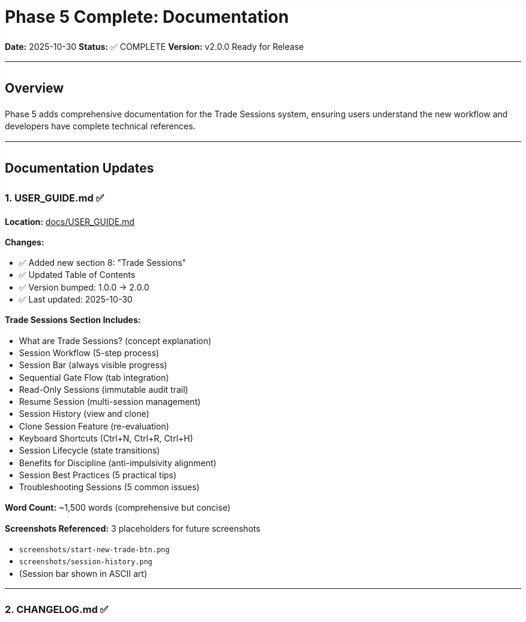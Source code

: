 # Phase 5 Complete: Documentation

**Date:** 2025-10-30
**Status:** ✅ COMPLETE
**Version:** v2.0.0 Ready for Release

---

## Overview

Phase 5 adds comprehensive documentation for the Trade Sessions system, ensuring users understand the new workflow and developers have complete technical references.

---

## Documentation Updates

### 1. USER_GUIDE.md ✅

**Location:** [docs/USER_GUIDE.md](docs/USER_GUIDE.md)

**Changes:**
- ✅ Added new section 8: "Trade Sessions"
- ✅ Updated Table of Contents
- ✅ Version bumped: 1.0.0 → 2.0.0
- ✅ Last updated: 2025-10-30

**Trade Sessions Section Includes:**
- What are Trade Sessions? (concept explanation)
- Session Workflow (5-step process)
- Session Bar (always visible progress)
- Sequential Gate Flow (tab integration)
- Read-Only Sessions (immutable audit trail)
- Resume Session (multi-session management)
- Session History (view and clone)
- Clone Session Feature (re-evaluation)
- Keyboard Shortcuts (Ctrl+N, Ctrl+R, Ctrl+H)
- Session Lifecycle (state transitions)
- Benefits for Discipline (anti-impulsivity alignment)
- Session Best Practices (5 practical tips)
- Troubleshooting Sessions (5 common issues)

**Word Count:** ~1,500 words (comprehensive but concise)

**Screenshots Referenced:** 3 placeholders for future screenshots
- `screenshots/start-new-trade-btn.png`
- `screenshots/session-history.png`
- (Session bar shown in ASCII art)

---

### 2. CHANGELOG.md ✅
